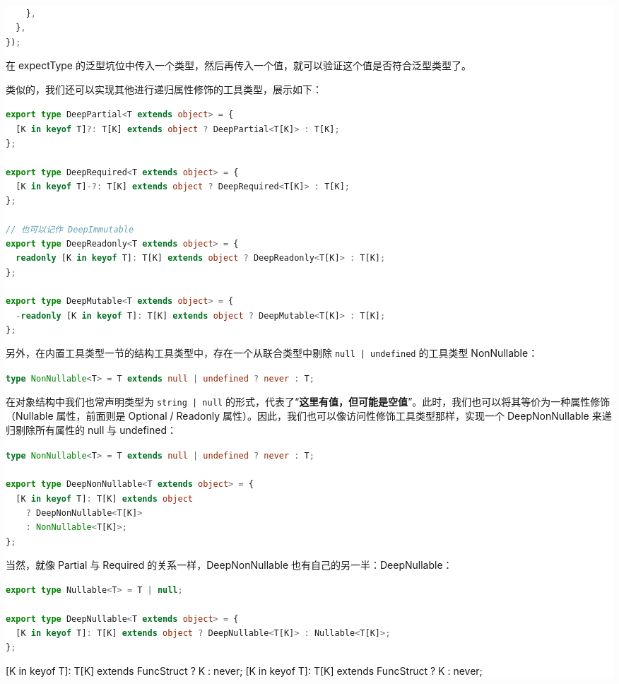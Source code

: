```typescript
    },
  },
});
```

在 expectType 的泛型坑位中传入一个类型，然后再传入一个值，就可以验证这个值是否符合泛型类型了。

类似的，我们还可以实现其他进行递归属性修饰的工具类型，展示如下：

```typescript
export type DeepPartial<T extends object> = {
  [K in keyof T]?: T[K] extends object ? DeepPartial<T[K]> : T[K];
};

export type DeepRequired<T extends object> = {
  [K in keyof T]-?: T[K] extends object ? DeepRequired<T[K]> : T[K];
};

// 也可以记作 DeepImmutable
export type DeepReadonly<T extends object> = {
  readonly [K in keyof T]: T[K] extends object ? DeepReadonly<T[K]> : T[K];
};

export type DeepMutable<T extends object> = {
  -readonly [K in keyof T]: T[K] extends object ? DeepMutable<T[K]> : T[K];
};
```

另外，在内置工具类型一节的结构工具类型中，存在一个从联合类型中剔除 `null | undefined` 的工具类型 NonNullable：

```typescript
type NonNullable<T> = T extends null | undefined ? never : T;
```

在对象结构中我们也常声明类型为 `string | null` 的形式，代表了“**这里有值，但可能是空值**”。此时，我们也可以将其等价为一种属性修饰（Nullable 属性，前面则是 Optional / Readonly 属性）。因此，我们也可以像访问性修饰工具类型那样，实现一个 DeepNonNullable 来递归剔除所有属性的 null 与 undefined：

```typescript
type NonNullable<T> = T extends null | undefined ? never : T;

export type DeepNonNullable<T extends object> = {
  [K in keyof T]: T[K] extends object
    ? DeepNonNullable<T[K]>
    : NonNullable<T[K]>;
};
```

当然，就像 Partial 与 Required 的关系一样，DeepNonNullable 也有自己的另一半：DeepNullable：

```typescript
export type Nullable<T> = T | null;

export type DeepNullable<T extends object> = {
  [K in keyof T]: T[K] extends object ? DeepNullable<T[K]> : Nullable<T[K]>;
};
```


  [K in keyof T]: T[K] extends FuncStruct ? K : never;
  [K in keyof T]: T[K] extends FuncStruct ? K : never;